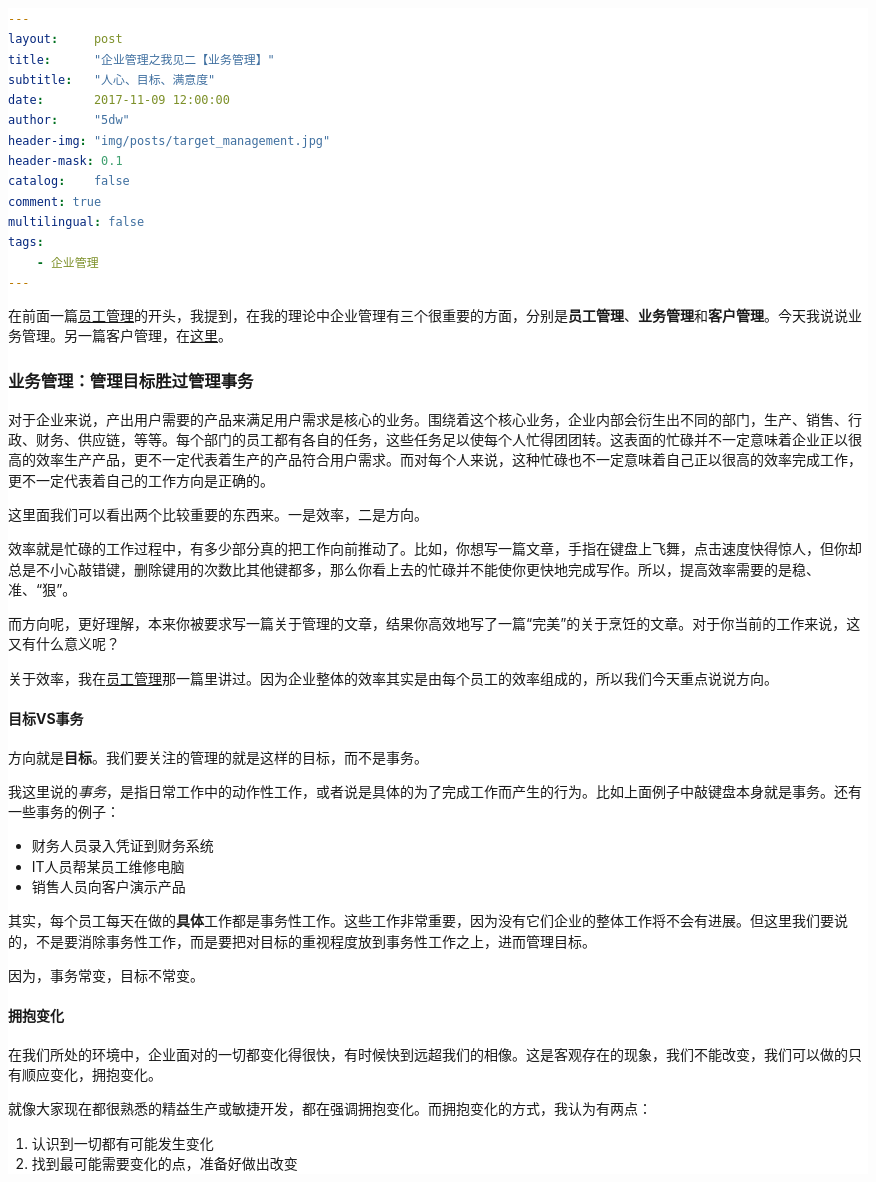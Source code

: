 ```yaml
---
layout:     post
title:      "企业管理之我见二【业务管理】"
subtitle:   "人心、目标、满意度"
date:       2017-11-09 12:00:00
author:     "5dw"
header-img: "img/posts/target_management.jpg"
header-mask: 0.1
catalog:    false
comment: true
multilingual: false
tags:
    - 企业管理
---
```


在前面一篇[员工管理](http://5dw.top/2017/11/08/people-management/)的开头，我提到，在我的理论中企业管理有三个很重要的方面，分别是**员工管理**、**业务管理**和**客户管理**。今天我说说业务管理。另一篇客户管理，在[这里](http://5dw.top/2017/11/10/customer-management/)。

### 业务管理：管理目标胜过管理事务

对于企业来说，产出用户需要的产品来满足用户需求是核心的业务。围绕着这个核心业务，企业内部会衍生出不同的部门，生产、销售、行政、财务、供应链，等等。每个部门的员工都有各自的任务，这些任务足以使每个人忙得团团转。这表面的忙碌并不一定意味着企业正以很高的效率生产产品，更不一定代表着生产的产品符合用户需求。而对每个人来说，这种忙碌也不一定意味着自己正以很高的效率完成工作，更不一定代表着自己的工作方向是正确的。

这里面我们可以看出两个比较重要的东西来。一是效率，二是方向。

效率就是忙碌的工作过程中，有多少部分真的把工作向前推动了。比如，你想写一篇文章，手指在键盘上飞舞，点击速度快得惊人，但你却总是不小心敲错键，删除键用的次数比其他键都多，那么你看上去的忙碌并不能使你更快地完成写作。所以，提高效率需要的是稳、准、“狠”。

而方向呢，更好理解，本来你被要求写一篇关于管理的文章，结果你高效地写了一篇“完美”的关于烹饪的文章。对于你当前的工作来说，这又有什么意义呢？

关于效率，我在[员工管理](http://5dw.top/2017/11/08/people-management/)那一篇里讲过。因为企业整体的效率其实是由每个员工的效率组成的，所以我们今天重点说说方向。

#### 目标VS事务
方向就是**目标**。我们要关注的管理的就是这样的目标，而不是事务。

我这里说的*事务*，是指日常工作中的动作性工作，或者说是具体的为了完成工作而产生的行为。比如上面例子中敲键盘本身就是事务。还有一些事务的例子：
 - 财务人员录入凭证到财务系统
 - IT人员帮某员工维修电脑
 - 销售人员向客户演示产品

其实，每个员工每天在做的**具体**工作都是事务性工作。这些工作非常重要，因为没有它们企业的整体工作将不会有进展。但这里我们要说的，不是要消除事务性工作，而是要把对目标的重视程度放到事务性工作之上，进而管理目标。

因为，事务常变，目标不常变。

#### 拥抱变化

在我们所处的环境中，企业面对的一切都变化得很快，有时候快到远超我们的相像。这是客观存在的现象，我们不能改变，我们可以做的只有顺应变化，拥抱变化。

就像大家现在都很熟悉的精益生产或敏捷开发，都在强调拥抱变化。而拥抱变化的方式，我认为有两点：
1. 认识到一切都有可能发生变化
2. 找到最可能需要变化的点，准备好做出改变
